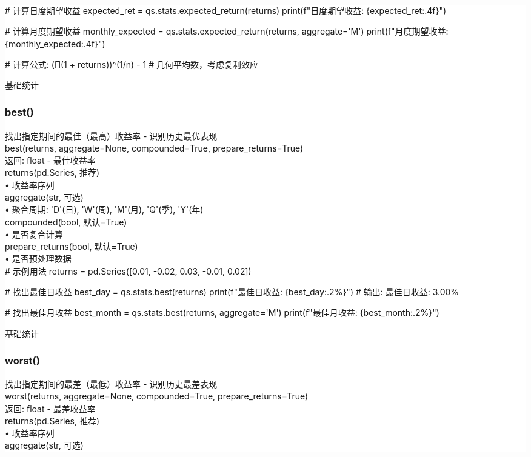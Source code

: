 <span class="comment"># 计算日度期望收益</span>
expected_ret = qs.stats.expected_return(returns)
print(f"日度期望收益: {expected_ret:.4f}")

<span class="comment"># 计算月度期望收益</span>
monthly_expected = qs.stats.expected_return(returns, aggregate='M')
print(f"月度期望收益: {monthly_expected:.4f}")

<span class="comment"># 计算公式: (∏(1 + returns))^(1/n) - 1</span>
<span class="comment"># 几何平均数，考虑复利效应</span>
</div>
</div>



<div class="function-card basic-stats">
<div class="category">基础统计</div>
<h3>best()</h3>
<div class="description">找出指定期间的最佳（最高）收益率 - 识别历史最优表现</div>
<div class="signature">best(returns, aggregate=None, compounded=True, prepare_returns=True)</div>
<div class="returns">返回: float - 最佳收益率</div>
<div class="param-details">
<div class="param-item">
<span class="param-name">returns</span><span class="param-type">(pd.Series, 推荐)</span>
<div class="param-desc">• 收益率序列</div>
</div>
<div class="param-item">
<span class="param-name">aggregate</span><span class="param-type">(str, 可选)</span>
<div class="param-desc">• 聚合周期: 'D'(日), 'W'(周), 'M'(月), 'Q'(季), 'Y'(年)</div>
</div>
<div class="param-item">
<span class="param-name">compounded</span><span class="param-type">(bool, 默认=True)</span>
<div class="param-desc">• 是否复合计算</div>
</div>
<div class="param-item">
<span class="param-name">prepare_returns</span><span class="param-type">(bool, 默认=True)</span>
<div class="param-desc">• 是否预处理数据</div>
</div>
</div>
<div class="example-code">
<span class="comment"># 示例用法</span>
returns = pd.Series([0.01, -0.02, 0.03, -0.01, 0.02])

<span class="comment"># 找出最佳日收益</span>
best_day = qs.stats.best(returns)
print(f"最佳日收益: {best_day:.2%}")
<span class="output"># 输出: 最佳日收益: 3.00%</span>

<span class="comment"># 找出最佳月收益</span>
best_month = qs.stats.best(returns, aggregate='M')
print(f"最佳月收益: {best_month:.2%}")
</div>
</div>

<div class="function-card basic-stats">
<div class="category">基础统计</div>
<h3>worst()</h3>
<div class="description">找出指定期间的最差（最低）收益率 - 识别历史最差表现</div>
<div class="signature">worst(returns, aggregate=None, compounded=True, prepare_returns=True)</div>
<div class="returns">返回: float - 最差收益率</div>
<div class="param-details">
<div class="param-item">
<span class="param-name">returns</span><span class="param-type">(pd.Series, 推荐)</span>
<div class="param-desc">• 收益率序列</div>
</div>
<div class="param-item">
<span class="param-name">aggregate</span><span class="param-type">(str, 可选)</span>